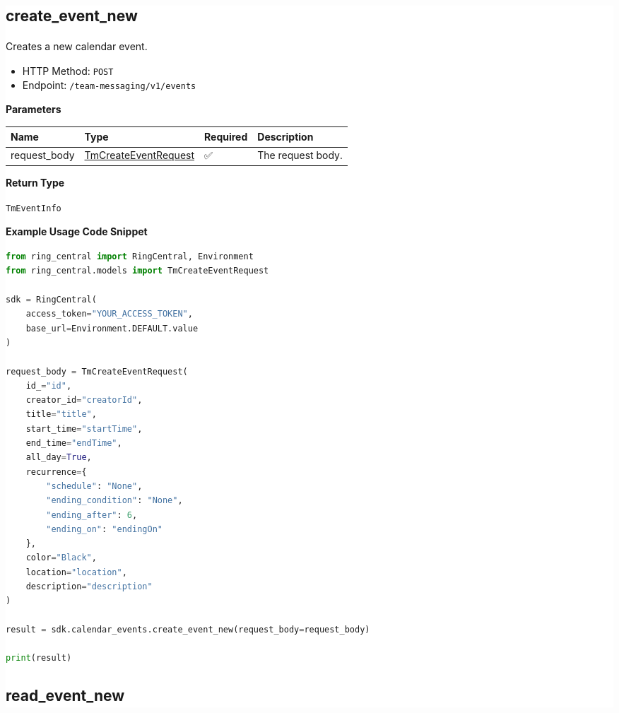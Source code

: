 ## create_event_new

Creates a new calendar event.

- HTTP Method: `POST`
- Endpoint: `/team-messaging/v1/events`

**Parameters**

| Name         | Type                                                      | Required | Description       |
| :----------- | :-------------------------------------------------------- | :------- | :---------------- |
| request_body | [TmCreateEventRequest](../models/TmCreateEventRequest.md) | ✅       | The request body. |

**Return Type**

`TmEventInfo`

**Example Usage Code Snippet**

```python
from ring_central import RingCentral, Environment
from ring_central.models import TmCreateEventRequest

sdk = RingCentral(
    access_token="YOUR_ACCESS_TOKEN",
    base_url=Environment.DEFAULT.value
)

request_body = TmCreateEventRequest(
    id_="id",
    creator_id="creatorId",
    title="title",
    start_time="startTime",
    end_time="endTime",
    all_day=True,
    recurrence={
        "schedule": "None",
        "ending_condition": "None",
        "ending_after": 6,
        "ending_on": "endingOn"
    },
    color="Black",
    location="location",
    description="description"
)

result = sdk.calendar_events.create_event_new(request_body=request_body)

print(result)
```

## read_event_new
